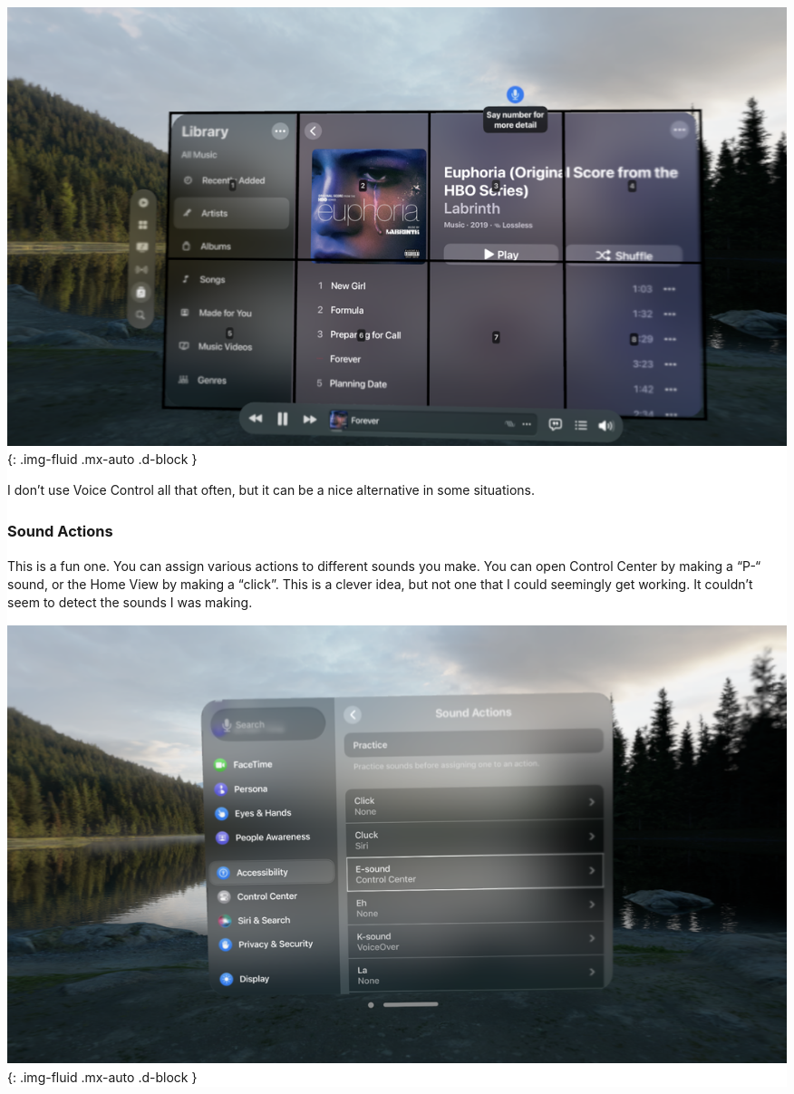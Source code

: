 ![A screenshot of Apple Music after having said "Show Grid". A 2 by 4 grid of numbered squares is shown atop the main window, allowing you to refer to any section of the grid in your next command.](/resources/vision-accessibility/show-grid.png){: .img-fluid .mx-auto .d-block }

I don’t use Voice Control all that often, but it can be a nice alternative in some situations. 

### Sound Actions

This is a fun one. You can assign various actions to different sounds you make. You can open Control Center by making a “P-“ sound, or the Home View by making a “click”. This is a clever idea, but not one that I could seemingly get working. It couldn’t seem to detect the sounds I was making.

![A screenshot of the sound actions settings. A practice button is available at the top. Below it are a list of many different sounds and their current assigned actions. Click has none. Cluck has Siri. E-sound has Control Center. Eh has none. K-sound has VoiceOver. La has none. More sounds are available to assign actions to below those visible in the scrollable list.](/resources/vision-accessibility/sound-actions.png){: .img-fluid .mx-auto .d-block }

